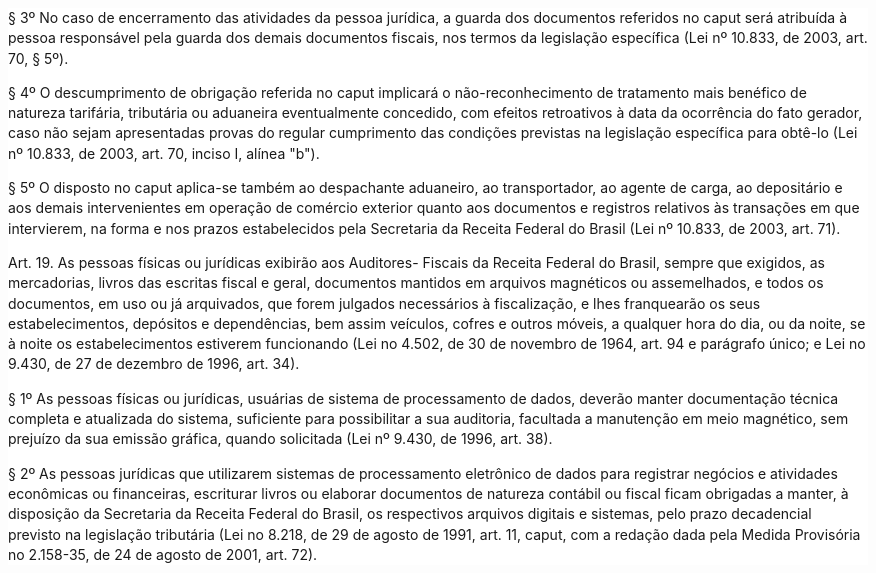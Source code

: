 § 3º No caso de encerramento das atividades da pessoa
jurídica, a guarda dos documentos referidos no caput será
atribuída à pessoa responsável pela guarda dos demais
documentos fiscais, nos termos da legislação específica (Lei
nº 10.833, de 2003, art. 70, § 5º).

§ 4º O descumprimento de obrigação referida no caput
implicará o não-reconhecimento de tratamento mais
benéfico de natureza tarifária, tributária ou aduaneira
eventualmente concedido, com efeitos retroativos à data da
ocorrência do fato gerador, caso não sejam apresentadas
provas do regular cumprimento das condições previstas na
legislação específica para obtê-lo (Lei nº 10.833, de 2003, art.
70, inciso I, alínea "b").

§ 5º O disposto no caput aplica-se também ao despachante
aduaneiro, ao transportador, ao agente de carga, ao
depositário e aos demais intervenientes em operação de
comércio exterior quanto aos documentos e registros
relativos às transações em que intervierem, na forma e nos
prazos estabelecidos pela Secretaria da Receita Federal do
Brasil (Lei nº 10.833, de 2003, art. 71).

Art. 19. As pessoas físicas ou jurídicas exibirão aos Auditores-
Fiscais da Receita Federal do Brasil, sempre que exigidos, as
mercadorias, livros das escritas fiscal e geral, documentos
mantidos em arquivos magnéticos ou assemelhados, e todos
os documentos, em uso ou já arquivados, que forem julgados
necessários à fiscalização, e lhes franquearão os seus
estabelecimentos, depósitos e dependências, bem assim
veículos, cofres e outros móveis, a qualquer hora do dia, ou
da noite, se à noite os estabelecimentos estiverem
funcionando (Lei no 4.502, de 30 de novembro de 1964, art.
94 e parágrafo único; e Lei no 9.430, de 27 de dezembro de
1996, art. 34).

§ 1º As pessoas físicas ou jurídicas, usuárias de sistema de
processamento de dados, deverão manter documentação
técnica completa e atualizada do sistema, suficiente para
possibilitar a sua auditoria, facultada a manutenção em meio
magnético, sem prejuízo da sua emissão gráfica, quando
solicitada (Lei nº 9.430, de 1996, art. 38).

§ 2º As pessoas jurídicas que utilizarem sistemas de
processamento eletrônico de dados para registrar negócios
e atividades econômicas ou financeiras, escriturar livros ou
elaborar documentos de natureza contábil ou fiscal ficam
obrigadas a manter, à disposição da Secretaria da Receita
Federal do Brasil, os respectivos arquivos digitais e sistemas,
pelo prazo decadencial previsto na legislação tributária (Lei
no 8.218, de 29 de agosto de 1991, art. 11, caput, com a
redação dada pela Medida Provisória no 2.158-35, de 24 de
agosto de 2001, art. 72).
